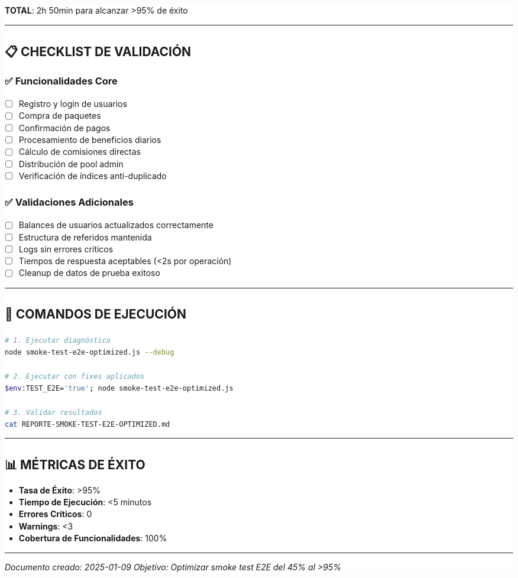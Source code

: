**TOTAL**: 2h 50min para alcanzar >95% de éxito

---

## 📋 CHECKLIST DE VALIDACIÓN

### ✅ Funcionalidades Core
- [ ] Registro y login de usuarios
- [ ] Compra de paquetes
- [ ] Confirmación de pagos
- [ ] Procesamiento de beneficios diarios
- [ ] Cálculo de comisiones directas
- [ ] Distribución de pool admin
- [ ] Verificación de índices anti-duplicado

### ✅ Validaciones Adicionales
- [ ] Balances de usuarios actualizados correctamente
- [ ] Estructura de referidos mantenida
- [ ] Logs sin errores críticos
- [ ] Tiempos de respuesta aceptables (<2s por operación)
- [ ] Cleanup de datos de prueba exitoso

---

## 🚀 COMANDOS DE EJECUCIÓN

```bash
# 1. Ejecutar diagnóstico
node smoke-test-e2e-optimized.js --debug

# 2. Ejecutar con fixes aplicados
$env:TEST_E2E='true'; node smoke-test-e2e-optimized.js

# 3. Validar resultados
cat REPORTE-SMOKE-TEST-E2E-OPTIMIZED.md
```

---

## 📊 MÉTRICAS DE ÉXITO

- **Tasa de Éxito**: >95%
- **Tiempo de Ejecución**: <5 minutos
- **Errores Críticos**: 0
- **Warnings**: <3
- **Cobertura de Funcionalidades**: 100%

---

*Documento creado: 2025-01-09*
*Objetivo: Optimizar smoke test E2E del 45% al >95%*